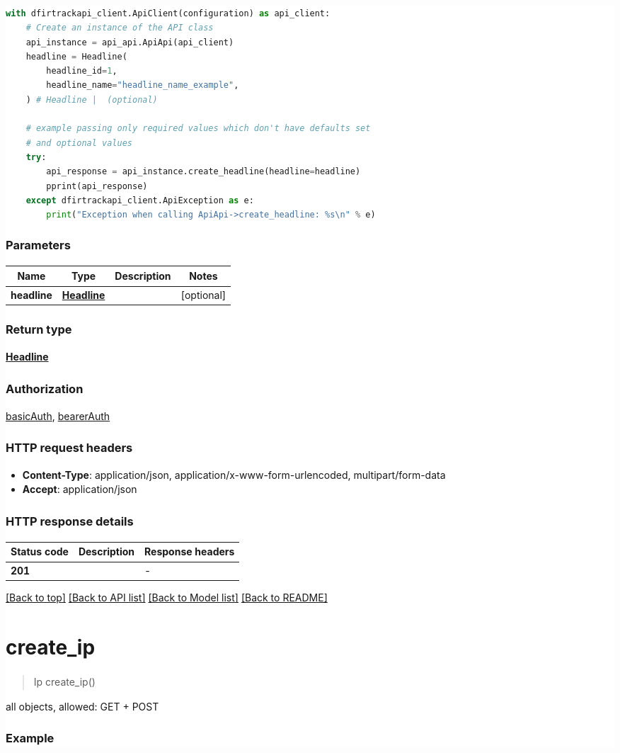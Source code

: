 ```python
with dfirtrackapi_client.ApiClient(configuration) as api_client:
    # Create an instance of the API class
    api_instance = api_api.ApiApi(api_client)
    headline = Headline(
        headline_id=1,
        headline_name="headline_name_example",
    ) # Headline |  (optional)

    # example passing only required values which don't have defaults set
    # and optional values
    try:
        api_response = api_instance.create_headline(headline=headline)
        pprint(api_response)
    except dfirtrackapi_client.ApiException as e:
        print("Exception when calling ApiApi->create_headline: %s\n" % e)
```

### Parameters

Name | Type | Description  | Notes
------------- | ------------- | ------------- | -------------
 **headline** | [**Headline**](Headline.md)|  | [optional]

### Return type

[**Headline**](Headline.md)

### Authorization

[basicAuth](../README.md#basicAuth), [bearerAuth](../README.md#bearerAuth)

### HTTP request headers

 - **Content-Type**: application/json, application/x-www-form-urlencoded, multipart/form-data
 - **Accept**: application/json

### HTTP response details
| Status code | Description | Response headers |
|-------------|-------------|------------------|
**201** |  |  -  |

[[Back to top]](#) [[Back to API list]](../README.md#documentation-for-api-endpoints) [[Back to Model list]](../README.md#documentation-for-models) [[Back to README]](../README.md)

# **create_ip**
> Ip create_ip()



all objects, allowed: GET + POST

### Example
